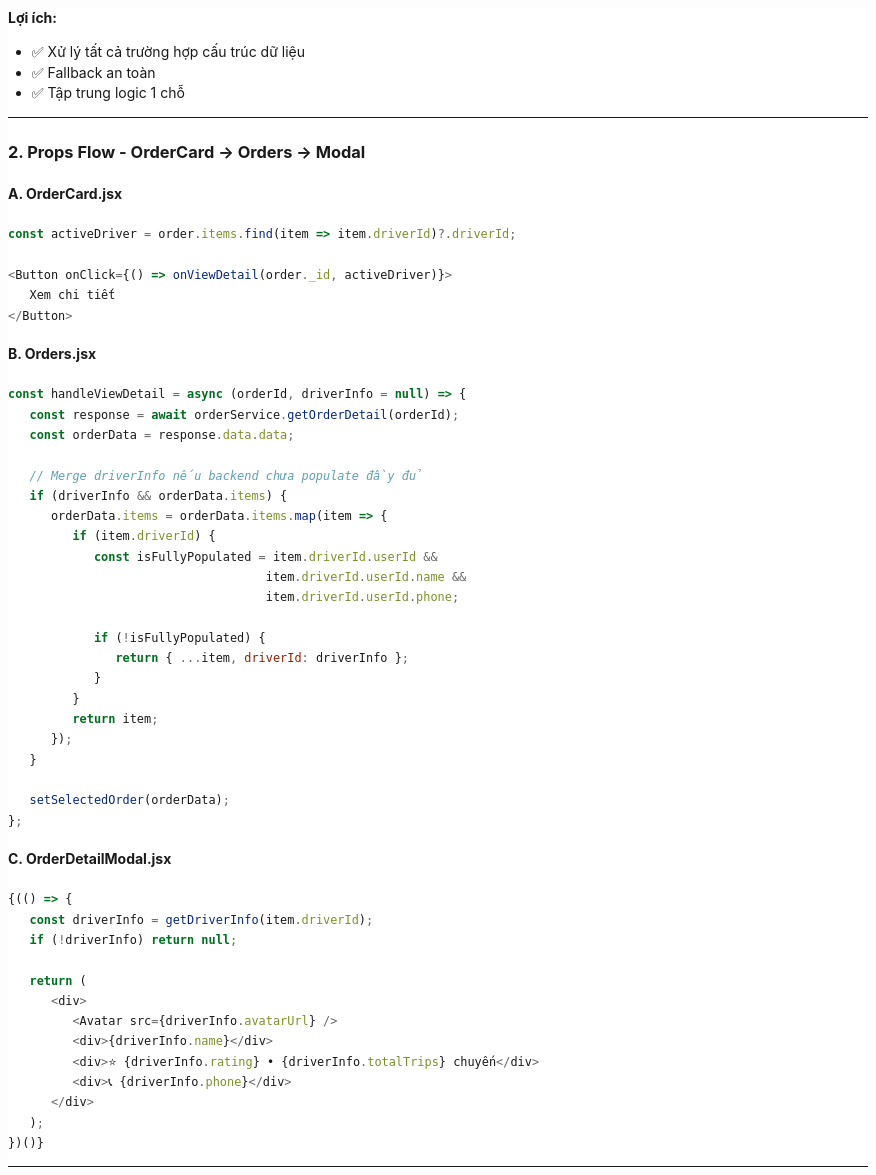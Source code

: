 **Lợi ích:**
- ✅ Xử lý tất cả trường hợp cấu trúc dữ liệu
- ✅ Fallback an toàn
- ✅ Tập trung logic 1 chỗ

---

### 2. **Props Flow - OrderCard → Orders → Modal**

#### A. OrderCard.jsx
```javascript
const activeDriver = order.items.find(item => item.driverId)?.driverId;

<Button onClick={() => onViewDetail(order._id, activeDriver)}>
   Xem chi tiết
</Button>
```

#### B. Orders.jsx
```javascript
const handleViewDetail = async (orderId, driverInfo = null) => {
   const response = await orderService.getOrderDetail(orderId);
   const orderData = response.data.data;
   
   // Merge driverInfo nếu backend chưa populate đầy đủ
   if (driverInfo && orderData.items) {
      orderData.items = orderData.items.map(item => {
         if (item.driverId) {
            const isFullyPopulated = item.driverId.userId && 
                                    item.driverId.userId.name && 
                                    item.driverId.userId.phone;
            
            if (!isFullyPopulated) {
               return { ...item, driverId: driverInfo };
            }
         }
         return item;
      });
   }
   
   setSelectedOrder(orderData);
};
```

#### C. OrderDetailModal.jsx
```javascript
{(() => {
   const driverInfo = getDriverInfo(item.driverId);
   if (!driverInfo) return null;
   
   return (
      <div>
         <Avatar src={driverInfo.avatarUrl} />
         <div>{driverInfo.name}</div>
         <div>⭐ {driverInfo.rating} • {driverInfo.totalTrips} chuyến</div>
         <div>📞 {driverInfo.phone}</div>
      </div>
   );
})()}
```

---